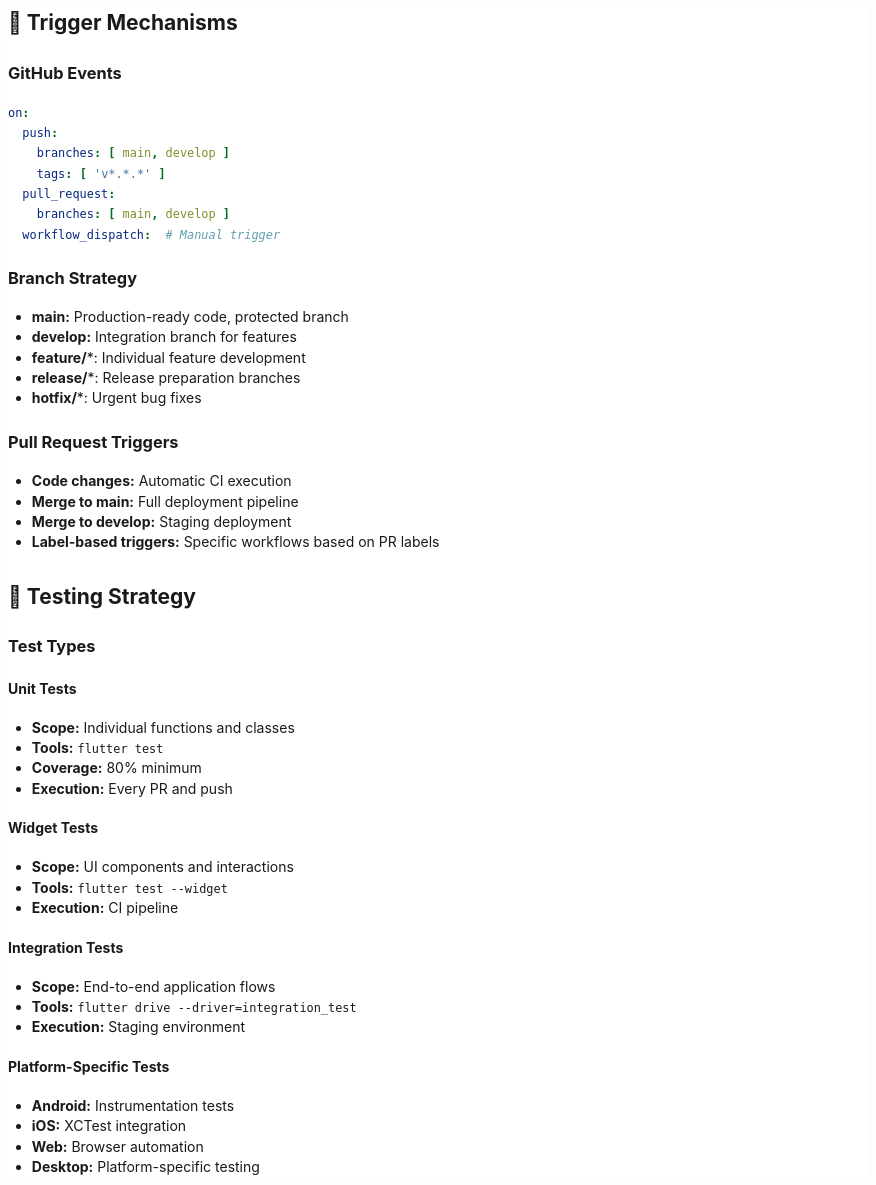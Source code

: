 ## 🔄 Trigger Mechanisms

### GitHub Events
```yaml
on:
  push:
    branches: [ main, develop ]
    tags: [ 'v*.*.*' ]
  pull_request:
    branches: [ main, develop ]
  workflow_dispatch:  # Manual trigger
```

### Branch Strategy
- **main:** Production-ready code, protected branch
- **develop:** Integration branch for features
- **feature/***: Individual feature development
- **release/***: Release preparation branches
- **hotfix/***: Urgent bug fixes

### Pull Request Triggers
- **Code changes:** Automatic CI execution
- **Merge to main:** Full deployment pipeline
- **Merge to develop:** Staging deployment
- **Label-based triggers:** Specific workflows based on PR labels

## 🧪 Testing Strategy

### Test Types

#### Unit Tests
- **Scope:** Individual functions and classes
- **Tools:** `flutter test`
- **Coverage:** 80% minimum
- **Execution:** Every PR and push

#### Widget Tests
- **Scope:** UI components and interactions
- **Tools:** `flutter test --widget`
- **Execution:** CI pipeline

#### Integration Tests
- **Scope:** End-to-end application flows
- **Tools:** `flutter drive --driver=integration_test`
- **Execution:** Staging environment

#### Platform-Specific Tests
- **Android:** Instrumentation tests
- **iOS:** XCTest integration
- **Web:** Browser automation
- **Desktop:** Platform-specific testing
